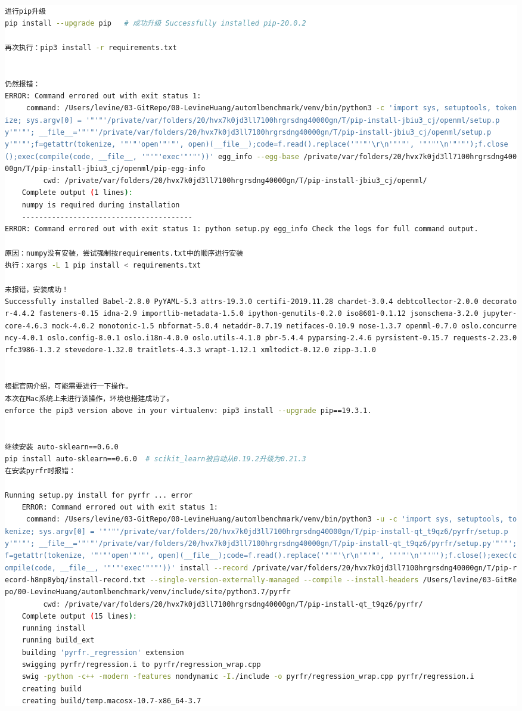 ```sh
进行pip升级
pip install --upgrade pip   # 成功升级 Successfully installed pip-20.0.2

再次执行：pip3 install -r requirements.txt


仍然报错：
ERROR: Command errored out with exit status 1:
     command: /Users/levine/03-GitRepo/00-LevineHuang/automlbenchmark/venv/bin/python3 -c 'import sys, setuptools, tokenize; sys.argv[0] = '"'"'/private/var/folders/20/hvx7k0jd3ll7100hrgrsdng40000gn/T/pip-install-jbiu3_cj/openml/setup.py'"'"'; __file__='"'"'/private/var/folders/20/hvx7k0jd3ll7100hrgrsdng40000gn/T/pip-install-jbiu3_cj/openml/setup.py'"'"';f=getattr(tokenize, '"'"'open'"'"', open)(__file__);code=f.read().replace('"'"'\r\n'"'"', '"'"'\n'"'"');f.close();exec(compile(code, __file__, '"'"'exec'"'"'))' egg_info --egg-base /private/var/folders/20/hvx7k0jd3ll7100hrgrsdng40000gn/T/pip-install-jbiu3_cj/openml/pip-egg-info
         cwd: /private/var/folders/20/hvx7k0jd3ll7100hrgrsdng40000gn/T/pip-install-jbiu3_cj/openml/
    Complete output (1 lines):
    numpy is required during installation
    ----------------------------------------
ERROR: Command errored out with exit status 1: python setup.py egg_info Check the logs for full command output.

原因：numpy没有安装，尝试强制按requirements.txt中的顺序进行安装
执行：xargs -L 1 pip install < requirements.txt

未报错，安装成功！
Successfully installed Babel-2.8.0 PyYAML-5.3 attrs-19.3.0 certifi-2019.11.28 chardet-3.0.4 debtcollector-2.0.0 decorator-4.4.2 fasteners-0.15 idna-2.9 importlib-metadata-1.5.0 ipython-genutils-0.2.0 iso8601-0.1.12 jsonschema-3.2.0 jupyter-core-4.6.3 mock-4.0.2 monotonic-1.5 nbformat-5.0.4 netaddr-0.7.19 netifaces-0.10.9 nose-1.3.7 openml-0.7.0 oslo.concurrency-4.0.1 oslo.config-8.0.1 oslo.i18n-4.0.0 oslo.utils-4.1.0 pbr-5.4.4 pyparsing-2.4.6 pyrsistent-0.15.7 requests-2.23.0 rfc3986-1.3.2 stevedore-1.32.0 traitlets-4.3.3 wrapt-1.12.1 xmltodict-0.12.0 zipp-3.1.0


根据官网介绍，可能需要进行一下操作。
本次在Mac系统上未进行该操作，环境也搭建成功了。
enforce the pip3 version above in your virtualenv: pip3 install --upgrade pip==19.3.1.


继续安装 auto-sklearn==0.6.0
pip install auto-sklearn==0.6.0  # scikit_learn被自动从0.19.2升级为0.21.3
在安装pyrfr时报错：

Running setup.py install for pyrfr ... error
    ERROR: Command errored out with exit status 1:
     command: /Users/levine/03-GitRepo/00-LevineHuang/automlbenchmark/venv/bin/python3 -u -c 'import sys, setuptools, tokenize; sys.argv[0] = '"'"'/private/var/folders/20/hvx7k0jd3ll7100hrgrsdng40000gn/T/pip-install-qt_t9qz6/pyrfr/setup.py'"'"'; __file__='"'"'/private/var/folders/20/hvx7k0jd3ll7100hrgrsdng40000gn/T/pip-install-qt_t9qz6/pyrfr/setup.py'"'"';f=getattr(tokenize, '"'"'open'"'"', open)(__file__);code=f.read().replace('"'"'\r\n'"'"', '"'"'\n'"'"');f.close();exec(compile(code, __file__, '"'"'exec'"'"'))' install --record /private/var/folders/20/hvx7k0jd3ll7100hrgrsdng40000gn/T/pip-record-h8np8ybq/install-record.txt --single-version-externally-managed --compile --install-headers /Users/levine/03-GitRepo/00-LevineHuang/automlbenchmark/venv/include/site/python3.7/pyrfr
         cwd: /private/var/folders/20/hvx7k0jd3ll7100hrgrsdng40000gn/T/pip-install-qt_t9qz6/pyrfr/
    Complete output (15 lines):
    running install
    running build_ext
    building 'pyrfr._regression' extension
    swigging pyrfr/regression.i to pyrfr/regression_wrap.cpp
    swig -python -c++ -modern -features nondynamic -I./include -o pyrfr/regression_wrap.cpp pyrfr/regression.i
    creating build
    creating build/temp.macosx-10.7-x86_64-3.7
```